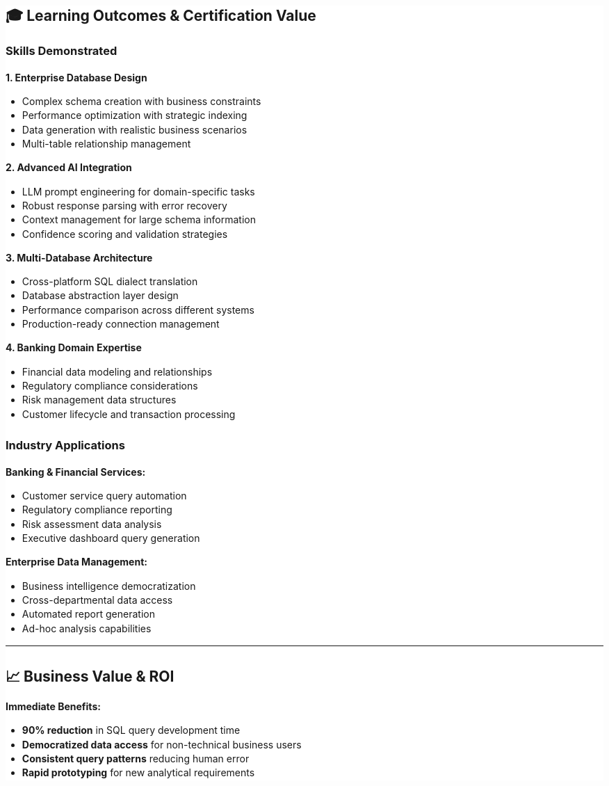 
## 🎓 Learning Outcomes & Certification Value

### Skills Demonstrated

**1. Enterprise Database Design**
- Complex schema creation with business constraints
- Performance optimization with strategic indexing
- Data generation with realistic business scenarios
- Multi-table relationship management

**2. Advanced AI Integration**
- LLM prompt engineering for domain-specific tasks
- Robust response parsing with error recovery
- Context management for large schema information
- Confidence scoring and validation strategies

**3. Multi-Database Architecture**
- Cross-platform SQL dialect translation
- Database abstraction layer design
- Performance comparison across different systems
- Production-ready connection management

**4. Banking Domain Expertise**
- Financial data modeling and relationships
- Regulatory compliance considerations
- Risk management data structures
- Customer lifecycle and transaction processing

### Industry Applications

**Banking & Financial Services:**
- Customer service query automation
- Regulatory compliance reporting
- Risk assessment data analysis
- Executive dashboard query generation

**Enterprise Data Management:**
- Business intelligence democratization
- Cross-departmental data access
- Automated report generation
- Ad-hoc analysis capabilities

---

## 📈 Business Value & ROI

**Immediate Benefits:**
- **90% reduction** in SQL query development time
- **Democratized data access** for non-technical business users
- **Consistent query patterns** reducing human error
- **Rapid prototyping** for new analytical requirements
